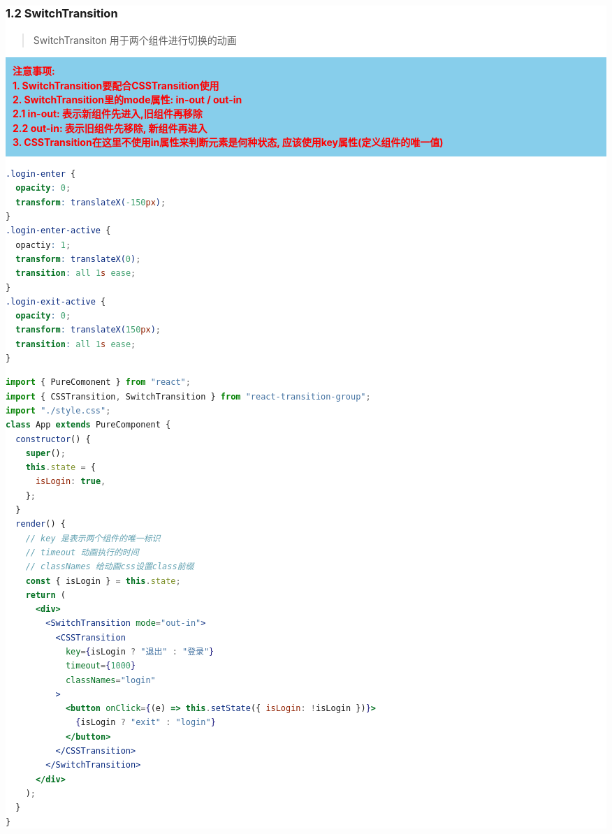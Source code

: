 ### 1.2 SwitchTransition

> SwitchTransiton 用于两个组件进行切换的动画

<p style="background: skyblue; color: red; font-weight: bolder;padding: 10px">
  注意事项:<br />
  1. SwitchTransition要配合CSSTransition使用<br />
  2. SwitchTransition里的mode属性: in-out / out-in<br />
      2.1 in-out: 表示新组件先进入,旧组件再移除<br />
      2.2 out-in: 表示旧组件先移除, 新组件再进入<br />
  3. CSSTransition在这里不使用in属性来判断元素是何种状态, 应该使用key属性(定义组件的唯一值)
</p>

```css title="style.css"
.login-enter {
  opacity: 0;
  transform: translateX(-150px);
}
.login-enter-active {
  opactiy: 1;
  transform: translateX(0);
  transition: all 1s ease;
}
.login-exit-active {
  opacity: 0;
  transform: translateX(150px);
  transition: all 1s ease;
}
```

```jsx title="App.jsx"
import { PureComonent } from "react";
import { CSSTransition, SwitchTransition } from "react-transition-group";
import "./style.css";
class App extends PureComponent {
  constructor() {
    super();
    this.state = {
      isLogin: true,
    };
  }
  render() {
    // key 是表示两个组件的唯一标识
    // timeout 动画执行的时间
    // classNames 给动画css设置class前缀
    const { isLogin } = this.state;
    return (
      <div>
        <SwitchTransition mode="out-in">
          <CSSTransition
            key={isLogin ? "退出" : "登录"}
            timeout={1000}
            classNames="login"
          >
            <button onClick={(e) => this.setState({ isLogin: !isLogin })}>
              {isLogin ? "exit" : "login"}
            </button>
          </CSSTransition>
        </SwitchTransition>
      </div>
    );
  }
}
```
